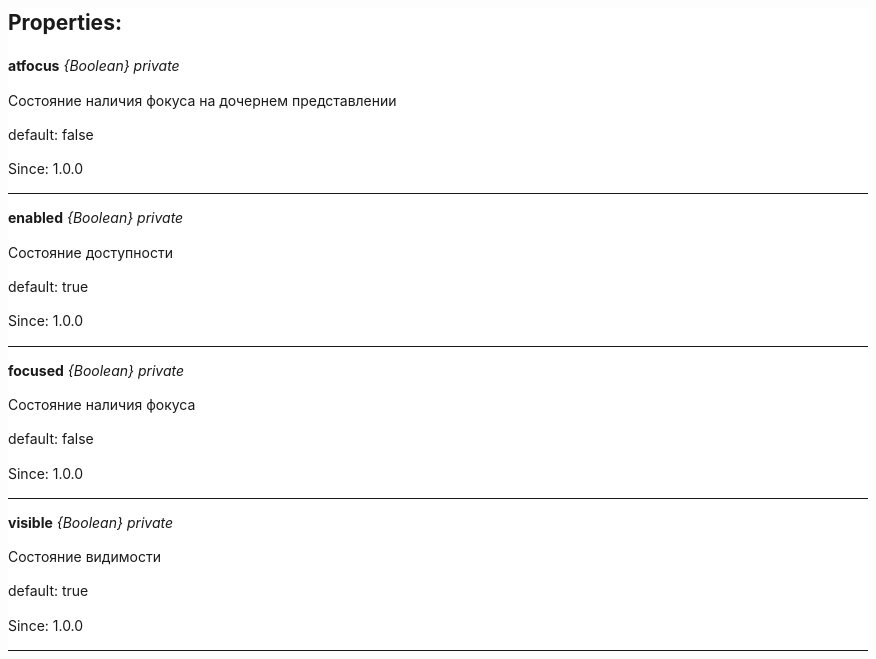 Properties:
-----

**atfocus** *{Boolean}* *private*

Состояние наличия фокуса на дочернем представлении

default: false

Since: 1.0.0

- - -

**enabled** *{Boolean}* *private*

Состояние доступности

default: true

Since: 1.0.0

- - -

**focused** *{Boolean}* *private*

Состояние наличия фокуса

default: false

Since: 1.0.0

- - -

**visible** *{Boolean}* *private*

Состояние видимости

default: true

Since: 1.0.0

- - -

